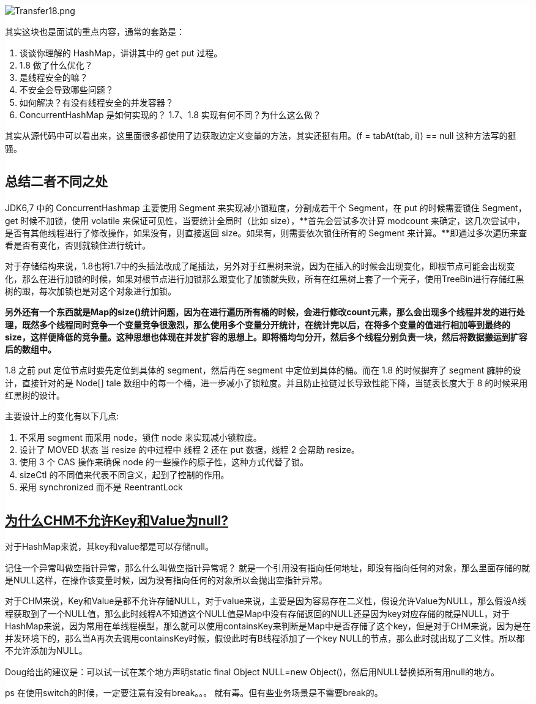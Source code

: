 ![Transfer18.png](https://pic.tyzhang.top/images/2020/09/10/Transfer18.png)

其实这块也是面试的重点内容，通常的套路是：

1. 谈谈你理解的 HashMap，讲讲其中的 get put 过程。
2. 1.8 做了什么优化？
3. 是线程安全的嘛？
4. 不安全会导致哪些问题？
5. 如何解决？有没有线程安全的并发容器？
6. ConcurrentHashMap 是如何实现的？ 1.7、1.8 实现有何不同？为什么这么做？

其实从源代码中可以看出来，这里面很多都使用了边获取边定义变量的方法，其实还挺有用。(f = tabAt(tab, i)) == null 这种方法写的挺骚。

## 总结二者不同之处

JDK6,7 中的 ConcurrentHashmap 主要使用 Segment 来实现减小锁粒度，分割成若干个 Segment，在 put 的时候需要锁住 Segment，get 时候不加锁，使用 volatile 来保证可见性，当要统计全局时（比如 size），**首先会尝试多次计算 modcount 来确定，这几次尝试中，是否有其他线程进行了修改操作，如果没有，则直接返回 size。如果有，则需要依次锁住所有的 Segment 来计算。**即通过多次遍历来查看是否有变化，否则就锁住进行统计。

对于存储结构来说，1.8也将1.7中的头插法改成了尾插法，另外对于红黑树来说，因为在插入的时候会出现变化，即根节点可能会出现变化，那么在进行加锁的时候，如果对根节点进行加锁那么跟变化了加锁就失败，所有在红黑树上套了一个壳子，使用TreeBin进行存储红黑树的跟，每次加锁也是对这个对象进行加锁。

**另外还有一个东西就是Map的size()统计问题，因为在进行遍历所有桶的时候，会进行修改count元素，那么会出现多个线程并发的进行处理，既然多个线程同时竞争一个变量竞争很激烈，那么使用多个变量分开统计，在统计完以后，在将多个变量的值进行相加等到最终的size，这样便降低的竞争量。这种思想也体现在并发扩容的思想上。即将桶均匀分开，然后多个线程分别负责一块，然后将数据搬运到扩容后的数组中。**

1.8 之前 put 定位节点时要先定位到具体的 segment，然后再在 segment 中定位到具体的桶。而在 1.8 的时候摒弃了 segment 臃肿的设计，直接针对的是 Node[] tale 数组中的每一个桶，进一步减小了锁粒度。并且防止拉链过长导致性能下降，当链表长度大于 8 的时候采用红黑树的设计。

主要设计上的变化有以下几点:

1. 不采用 segment 而采用 node，锁住 node 来实现减小锁粒度。
2. 设计了 MOVED 状态 当 resize 的中过程中 线程 2 还在 put 数据，线程 2 会帮助 resize。
3. 使用 3 个 CAS 操作来确保 node 的一些操作的原子性，这种方式代替了锁。
4. sizeCtl 的不同值来代表不同含义，起到了控制的作用。
5. 采用 synchronized 而不是 ReentrantLock



## [为什么CHM不允许Key和Value为null?](https://mp.weixin.qq.com/s?__biz=MzIxNTQ4MzE1NA==&mid=2247484354&idx=1&sn=80c92881b47a586eba9c633eb78d36f6&chksm=9796d5bfa0e15ca9713ff9dc6e100593e0ef06ed7ea2f60cb984e492c4ed438d2405fbb2c4ff&scene=21#wechat_redirect)

对于HashMap来说，其key和value都是可以存储null。

记住一个异常叫做空指针异常，那么什么叫做空指针异常呢？ 就是一个引用没有指向任何地址，即没有指向任何的对象，那么里面存储的就是NULL这样，在操作该变量时候，因为没有指向任何的对象所以会抛出空指针异常。

对于CHM来说，Key和Value是都不允许存储NULL，对于value来说，主要是因为容易存在二义性，假设允许Value为NULL，那么假设A线程获取到了一个NULL值，那么此时线程A不知道这个NULL值是Map中没有存储返回的NULL还是因为key对应存储的就是NULL，对于HashMap来说，因为常用在单线程模型，那么就可以使用containsKey来判断是Map中是否存储了这个key，但是对于CHM来说，因为是在并发环境下的，那么当A再次去调用containsKey时候，假设此时有B线程添加了一个key NULL的节点，那么此时就出现了二义性。所以都不允许添加为NULL。

Doug给出的建议是：可以试一试在某个地方声明static final Object NULL=new Object()，然后用NULL替换掉所有用null的地方。

ps 在使用switch的时候，一定要注意有没有break。。。 就有毒。但有些业务场景是不需要break的。
